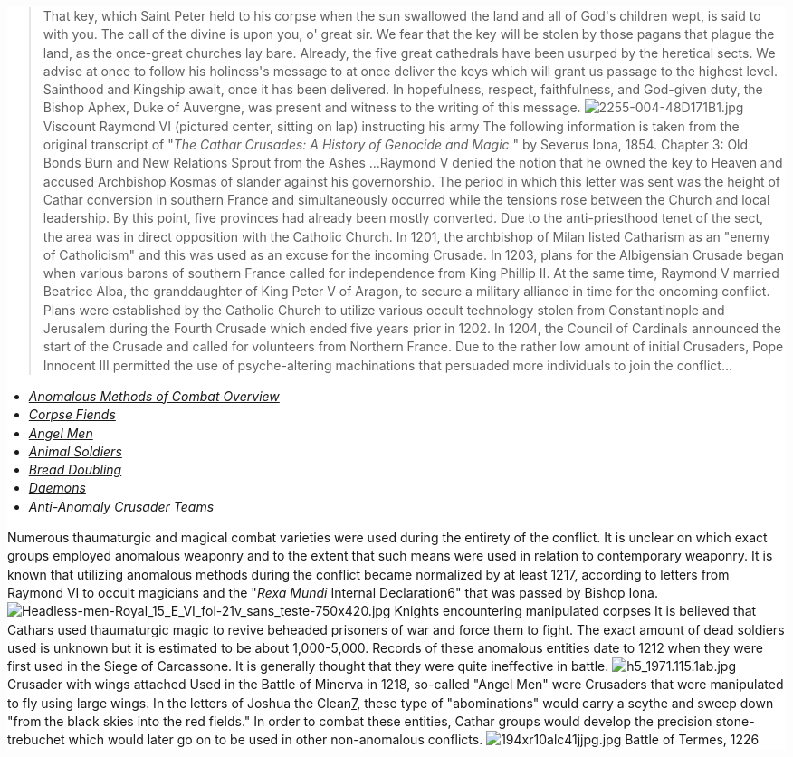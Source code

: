 > That key, which Saint Peter held to his corpse when the sun swallowed the land and all of God's children wept, is said to with you.
> The call of the divine is upon you, o' great sir. We fear that the key will be stolen by those pagans that plague the land, as the once-great churches lay bare. Already, the five great cathedrals have been usurped by the heretical sects.
> We advise at once to follow his holiness's message to at once deliver the keys which will grant us passage to the highest level. Sainthood and Kingship await, once it has been delivered.
> In hopefulness, respect, faithfulness, and God-given duty, the Bishop Aphex, Duke of Auvergne, was present and witness to the writing of this message.
![2255-004-48D171B1.jpg](https://cdn.britannica.com/55/2255-004-48D171B1.jpg)
Viscount Raymond VI (pictured center, sitting on lap) instructing his army
> The following information is taken from the original transcript of "_The Cathar Crusades: A History of Genocide and Magic_ " by Severus Iona, 1854.
> Chapter 3: Old Bonds Burn and New Relations Sprout from the Ashes
> …Raymond V denied the notion that he owned the key to Heaven and accused Archbishop Kosmas of slander against his governorship.
> The period in which this letter was sent was the height of Cathar conversion in southern France and simultaneously occurred while the tensions rose between the Church and local leadership. By this point, five provinces had already been mostly converted.
> Due to the anti-priesthood tenet of the sect, the area was in direct opposition with the Catholic Church. In 1201, the archbishop of Milan listed Catharism as an "enemy of Catholicism" and this was used as an excuse for the incoming Crusade.
> In 1203, plans for the Albigensian Crusade began when various barons of southern France called for independence from King Phillip II. At the same time, Raymond V married Beatrice Alba, the granddaughter of King Peter V of Aragon, to secure a military alliance in time for the oncoming conflict.
> Plans were established by the Catholic Church to utilize various occult technology stolen from Constantinople and Jerusalem during the Fourth Crusade which ended five years prior in 1202. In 1204, the Council of Cardinals announced the start of the Crusade and called for volunteers from Northern France.
> Due to the rather low amount of initial Crusaders, Pope Innocent III permitted the use of psyche-altering machinations that persuaded more individuals to join the conflict…
  * [_Anomalous Methods of Combat Overview_](javascript:;)
  * [_Corpse Fiends_](javascript:;)
  * [_Angel Men_](javascript:;)
  * [_Animal Soldiers_](javascript:;)
  * [_Bread Doubling_](javascript:;)
  * [_Daemons_](javascript:;)
  * [_Anti-Anomaly Crusader Teams_](javascript:;)

Numerous thaumaturgic and magical combat varieties were used during the entirety of the conflict. It is unclear on which exact groups employed anomalous weaponry and to the extent that such means were used in relation to contemporary weaponry.
It is known that utilizing anomalous methods during the conflict became normalized by at least 1217, according to letters from Raymond VI to occult magicians and the "_Rexa Mundi_ Internal Declaration[6](javascript:;)" that was passed by Bishop Iona.
![Headless-men-Royal_15_E_VI_fol-21v_sans_teste-750x420.jpg](https://notevenpast.org/wp-content/uploads/2018/03/Headless-men-Royal_15_E_VI_fol-21v_sans_teste-750x420.jpg)
Knights encountering manipulated corpses
It is believed that Cathars used thaumaturgic magic to revive beheaded prisoners of war and force them to fight. The exact amount of dead soldiers used is unknown but it is estimated to be about 1,000-5,000.
Records of these anomalous entities date to 1212 when they were first used in the Siege of Carcassone. It is generally thought that they were quite ineffective in battle.
![h5_1971.115.1ab.jpg](https://www.metmuseum.org/toah/images/h5/h5_1971.115.1ab.jpg)
Crusader with wings attached
Used in the Battle of Minerva in 1218, so-called "Angel Men" were Crusaders that were manipulated to fly using large wings. In the letters of Joshua the Clean[7](javascript:;), these type of "abominations" would carry a scythe and sweep down "from the black skies into the red fields."
In order to combat these entities, Cathar groups would develop the precision stone-trebuchet which would later go on to be used in other non-anomalous conflicts.
![194xr10alc41jjpg.jpg](https://i.kinja-img.com/gawker-media/image/upload/s--GBy_K3QU--/c_fill,f_auto,fl_progressive,g_center,h_675,pg_1,q_80,w_1200/194xr10alc41jjpg.jpg)
Battle of Termes, 1226